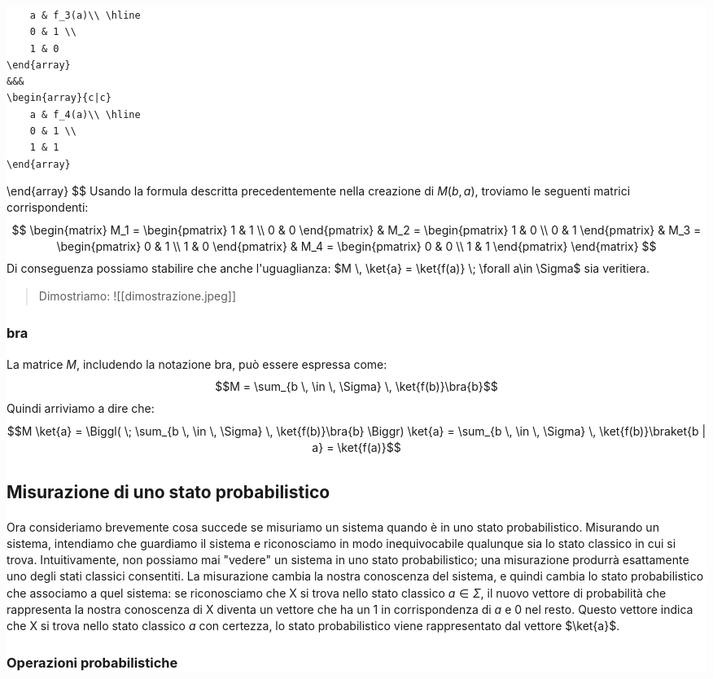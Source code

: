 		a & f_3(a)\\ \hline 
		0 & 1 \\
		1 & 0 
	\end{array} 
	&&&
	\begin{array}{c|c} 
		a & f_4(a)\\ \hline 
		0 & 1 \\
		1 & 1 
	\end{array} 
\end{array} 
$$
Usando la formula descritta precedentemente nella creazione di $M(b, a)$, troviamo le seguenti matrici corrispondenti:
$$
\begin{matrix}
M_1 = \begin{pmatrix}
		1 & 1 \\
		0 & 0
	  \end{pmatrix}
&
M_2 = \begin{pmatrix}
		1 & 0 \\
		0 & 1
	  \end{pmatrix}
&
M_3 = \begin{pmatrix}
		0 & 1 \\
		1 & 0
	  \end{pmatrix}
&
M_4 = \begin{pmatrix}
		0 & 0 \\
		1 & 1
	  \end{pmatrix}
\end{matrix}
$$
Di conseguenza possiamo stabilire che anche l'uguaglianza: $M \, \ket{a} = \ket{f(a)} \; \forall a\in \Sigma$ sia veritiera.

>Dimostriamo:
> ![[dimostrazione.jpeg]]

### bra
La matrice $M$, includendo la notazione bra, può essere espressa come: 
$$M = \sum_{b \, \in \, \Sigma} \, \ket{f(b)}\bra{b}$$
Quindi arriviamo a dire che:
$$M \ket{a} = \Biggl( \; \sum_{b \, \in \, \Sigma} \, \ket{f(b)}\bra{b} 
\Biggr) \ket{a} = \sum_{b \, \in \, \Sigma} \, \ket{f(b)}\braket{b | a} = \ket{f(a)}$$
## Misurazione di uno stato probabilistico
Ora consideriamo brevemente cosa succede se misuriamo un sistema quando è in uno stato probabilistico. Misurando un sistema, intendiamo che guardiamo il sistema e riconosciamo in modo inequivocabile qualunque sia lo stato classico in cui si trova. Intuitivamente, non possiamo mai "vedere" un sistema in uno stato probabilistico; una misurazione produrrà esattamente uno degli stati classici consentiti.
La misurazione cambia la nostra conoscenza del sistema, e quindi cambia lo stato probabilistico che associamo a quel sistema: se riconosciamo che X si trova nello stato classico $a \in \Sigma$, il nuovo vettore di probabilità che rappresenta la nostra conoscenza di X diventa un vettore che ha un 1 in corrispondenza di $a$ e 0 nel resto. Questo vettore indica che X si trova nello stato classico $a$ con certezza, lo stato probabilistico viene rappresentato dal vettore $\ket{a}$.
### Operazioni probabilistiche